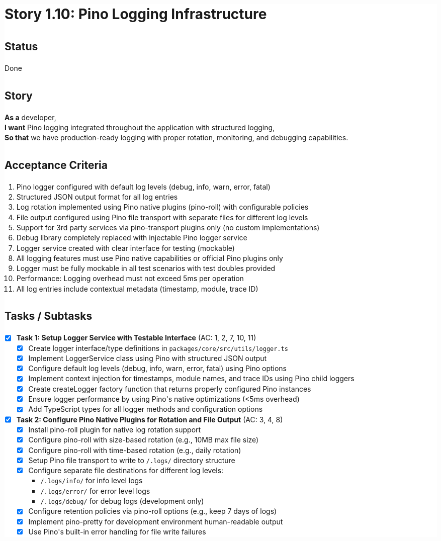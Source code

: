 # Story 1.10: Pino Logging Infrastructure

## Status
Done

## Story
**As a** developer,  
**I want** Pino logging integrated throughout the application with structured logging,  
**So that** we have production-ready logging with proper rotation, monitoring, and debugging capabilities.

## Acceptance Criteria
1. Pino logger configured with default log levels (debug, info, warn, error, fatal)
2. Structured JSON output format for all log entries
3. Log rotation implemented using Pino native plugins (pino-roll) with configurable policies
4. File output configured using Pino file transport with separate files for different log levels
5. Support for 3rd party services via pino-transport plugins only (no custom implementations)
6. Debug library completely replaced with injectable Pino logger service
7. Logger service created with clear interface for testing (mockable)
8. All logging features must use Pino native capabilities or official Pino plugins only
9. Logger must be fully mockable in all test scenarios with test doubles provided
10. Performance: Logging overhead must not exceed 5ms per operation
11. All log entries include contextual metadata (timestamp, module, trace ID)

## Tasks / Subtasks

- [x] **Task 1: Setup Logger Service with Testable Interface** (AC: 1, 2, 7, 10, 11)
  - [x] Create logger interface/type definitions in `packages/core/src/utils/logger.ts`
  - [x] Implement LoggerService class using Pino with structured JSON output
  - [x] Configure default log levels (debug, info, warn, error, fatal) using Pino options
  - [x] Implement context injection for timestamps, module names, and trace IDs using Pino child loggers
  - [x] Create createLogger factory function that returns properly configured Pino instances
  - [x] Ensure logger performance by using Pino's native optimizations (<5ms overhead)
  - [x] Add TypeScript types for all logger methods and configuration options

- [x] **Task 2: Configure Pino Native Plugins for Rotation and File Output** (AC: 3, 4, 8)
  - [x] Install pino-roll plugin for native log rotation support
  - [x] Configure pino-roll with size-based rotation (e.g., 10MB max file size)
  - [x] Configure pino-roll with time-based rotation (e.g., daily rotation)
  - [x] Setup Pino file transport to write to `/.logs/` directory structure
  - [x] Configure separate file destinations for different log levels:
    - `/.logs/info/` for info level logs
    - `/.logs/error/` for error level logs  
    - `/.logs/debug/` for debug logs (development only)
  - [x] Configure retention policies via pino-roll options (e.g., keep 7 days of logs)
  - [x] Implement pino-pretty for development environment human-readable output
  - [x] Use Pino's built-in error handling for file write failures
